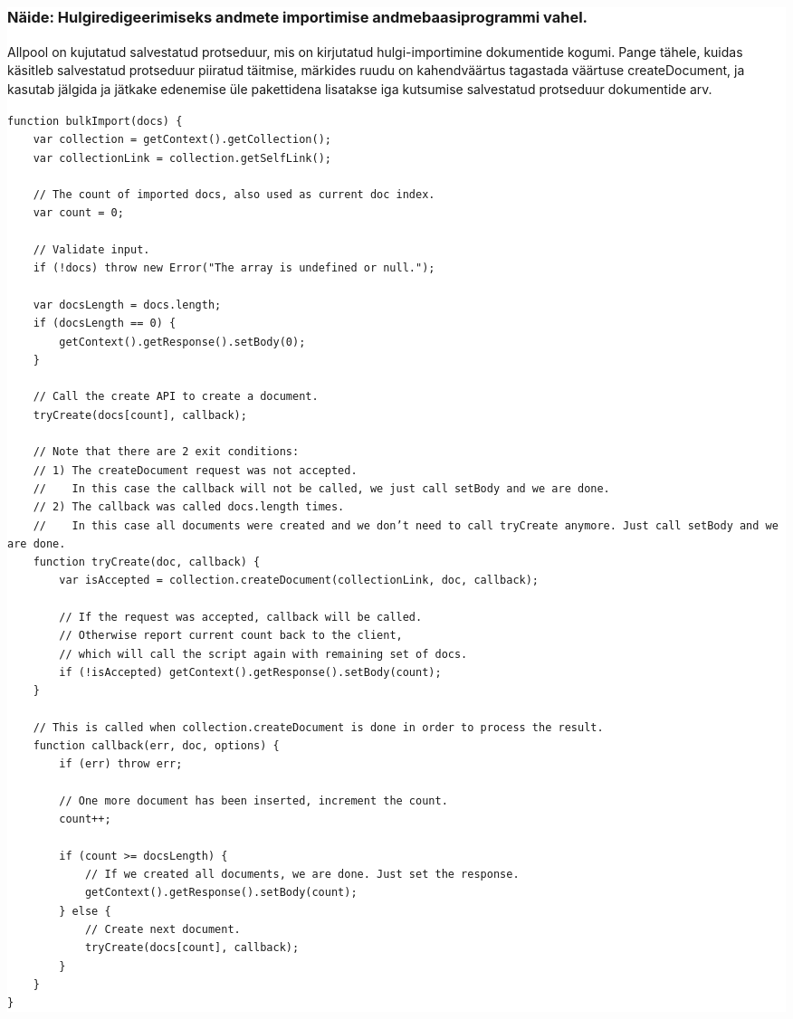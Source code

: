 ### <a name="example-bulk-importing-data-into-a-database-program"></a>Näide: Hulgiredigeerimiseks andmete importimise andmebaasiprogrammi vahel.
Allpool on kujutatud salvestatud protseduur, mis on kirjutatud hulgi-importimine dokumentide kogumi. Pange tähele, kuidas käsitleb salvestatud protseduur piiratud täitmise, märkides ruudu on kahendväärtus tagastada väärtuse createDocument, ja kasutab jälgida ja jätkake edenemise üle pakettidena lisatakse iga kutsumise salvestatud protseduur dokumentide arv.

    function bulkImport(docs) {
        var collection = getContext().getCollection();
        var collectionLink = collection.getSelfLink();
    
        // The count of imported docs, also used as current doc index.
        var count = 0;
    
        // Validate input.
        if (!docs) throw new Error("The array is undefined or null.");
    
        var docsLength = docs.length;
        if (docsLength == 0) {
            getContext().getResponse().setBody(0);
        }
    
        // Call the create API to create a document.
        tryCreate(docs[count], callback);
    
        // Note that there are 2 exit conditions:
        // 1) The createDocument request was not accepted. 
        //    In this case the callback will not be called, we just call setBody and we are done.
        // 2) The callback was called docs.length times.
        //    In this case all documents were created and we don’t need to call tryCreate anymore. Just call setBody and we are done.
        function tryCreate(doc, callback) {
            var isAccepted = collection.createDocument(collectionLink, doc, callback);
    
            // If the request was accepted, callback will be called.
            // Otherwise report current count back to the client, 
            // which will call the script again with remaining set of docs.
            if (!isAccepted) getContext().getResponse().setBody(count);
        }
    
        // This is called when collection.createDocument is done in order to process the result.
        function callback(err, doc, options) {
            if (err) throw err;
    
            // One more document has been inserted, increment the count.
            count++;
    
            if (count >= docsLength) {
                // If we created all documents, we are done. Just set the response.
                getContext().getResponse().setBody(count);
            } else {
                // Create next document.
                tryCreate(docs[count], callback);
            }
        }
    }
